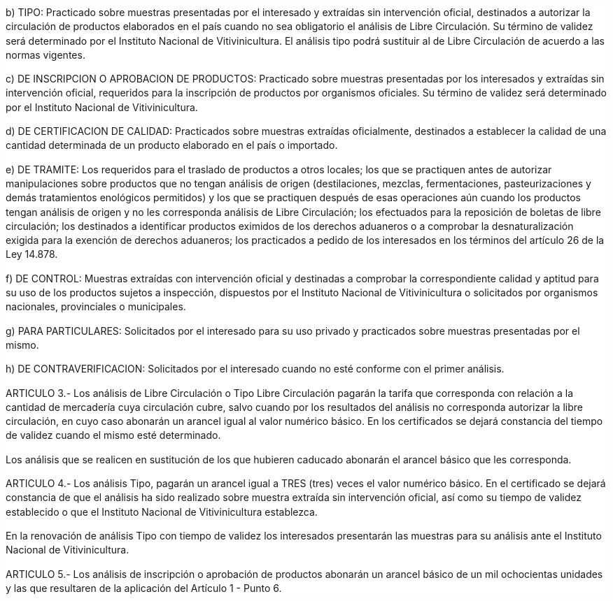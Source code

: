 b) TIPO: Practicado  sobre muestras presentadas por el interesado y extraídas  sin intervención  oficial,  destinados  a  autorizar  la circulación  de  productos  elaborados  en  el  país  cuando no sea obligatorio  el  análisis  de  Libre  Circulación.  Su  término  de validez será determinado por el Instituto Nacional de Vitivinicultura.  El  análisis  tipo  podrá  sustituir  al de Libre Circulación de acuerdo a las normas vigentes.

c)  DE  INSCRIPCION  O  APROBACION  DE  PRODUCTOS: Practicado sobre muestras  presentadas  por  los  interesados    y    extraídas  sin intervención  oficial, requeridos para la inscripción de  productos por organismos  oficiales.  Su  término de validez será determinado por el Instituto Nacional de Vitivinicultura.

d)  DE  CERTIFICACION  DE  CALIDAD:  Practicados    sobre  muestras extraídas oficialmente, destinados a establecer la calidad  de  una cantidad  determinada  de  un  producto  elaborado  en  el  país  o importado.

e)  DE  TRAMITE:  Los  requeridos  para  el traslado de productos a otros locales; los que se practiquen antes de autorizar manipulaciones  sobre productos que no tengan  análisis  de  origen (destilaciones, mezclas,  fermentaciones,  pasteurizaciones y demás tratamientos  enológicos  permitidos)  y  los  que   se  practiquen después  de  esas  operaciones  aún  cuando  los  productos  tengan análisis  de  origen  y  no  les  corresponda  análisis  de   Libre Circulación;  los efectuados para la reposición de boletas de libre circulación; los  destinados  a  identificar  productos eximidos de los  derechos aduaneros o a comprobar la desnaturalización  exigida para la  exención  de  derechos aduaneros; los practicados a pedido de los interesados en los  términos  del  artículo  26 de la Ley 14.878.

f)  DE  CONTROL:  Muestras  extraídas  con  intervención oficial  y destinadas a comprobar la correspondiente calidad  y  aptitud  para su  uso  de  los  productos sujetos a inspección, dispuestos por el Instituto Nacional  de Vitivinicultura o solicitados por organismos nacionales, provinciales o municipales.

g) PARA PARTICULARES:  Solicitados  por  el  interesado para su uso privado  y  practicados sobre muestras presentadas  por  el  mismo.

h) DE CONTRAVERIFICACION:  Solicitados  por el interesado cuando no esté conforme con el primer análisis.

<a id="3"></a>
ARTICULO  3.-  Los  análisis de Libre Circulación o Tipo Libre Circulación pagarán la tarifa  que  corresponda  con  relación a la cantidad  de  mercadería  cuya circulación cubre, salvo cuando  por los  resultados del análisis  no  corresponda  autorizar  la  libre circulación,  en  cuyo  caso  abonarán  un  arancel  igual al valor numérico  básico.  En  los  certificados  se dejará constancia  del tiempo   de  validez  cuando  el  mismo  esté  determinado.

Los análisis  que  se  realicen  en sustitución de los que hubieren caducado  abonarán  el  arancel  básico    que    les  corresponda.

<a id="4"></a>
ARTICULO 4.- Los análisis Tipo, pagarán un arancel igual a TRES (tres)  veces el valor numérico básico. En el certificado se dejará constancia  de  que  el  análisis  ha  sido realizado sobre muestra extraída sin intervención oficial, así como  su  tiempo  de validez establecido    o  que  el  Instituto  Nacional  de  Vitivinicultura establezca.

En la renovación  de  análisis  Tipo  con  tiempo  de  validez  los interesados  presentarán  las  muestras  para  su  análisis ante el Instituto Nacional de Vitivinicultura.

<a id="5"></a>
ARTICULO  5.-  Los  análisis  de  inscripción  o aprobación de productos   abonarán  un  arancel  básico  de  un  mil  ochocientas unidades y las  que  resultaren  de  la aplicación del Artículo 1 - Punto 6.
